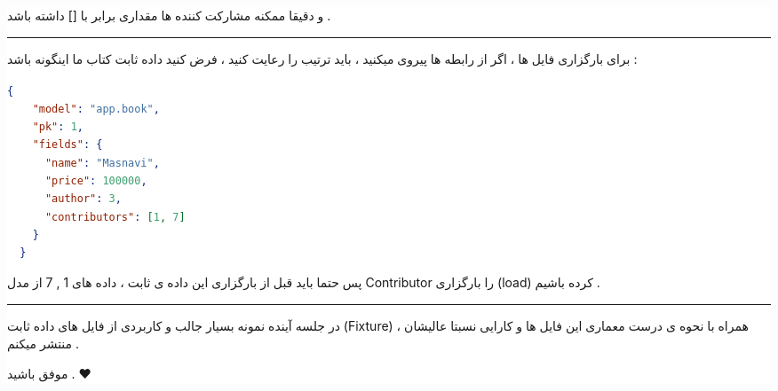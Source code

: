 و دقیقا ممکنه مشارکت کننده ها مقداری برابر با [] داشته باشد .

---

برای بارگزاری فایل ها ، اگر از رابطه ها پیروی میکنید ، باید ترتیب را رعایت کنید ، فرض کنید داده ثابت کتاب ما اینگونه باشد :

```json
{
    "model": "app.book",
    "pk": 1,
    "fields": {
      "name": "Masnavi",
      "price": 100000,
      "author": 3,
      "contributors": [1, 7]
    }
  }
```

پس حتما باید قبل از بارگزاری این داده ی ثابت ، داده های 1 , 7 از مدل Contributor را بارگزاری (load) کرده باشیم .

---

در جلسه آینده نمونه بسیار جالب و کاربردی از فایل های داده ثابت (Fixture) ، همراه با نحوه ی درست معماری این فایل ها و کارایی نسبتا عالیشان منتشر میکنم .

موفق باشید . ❤️

